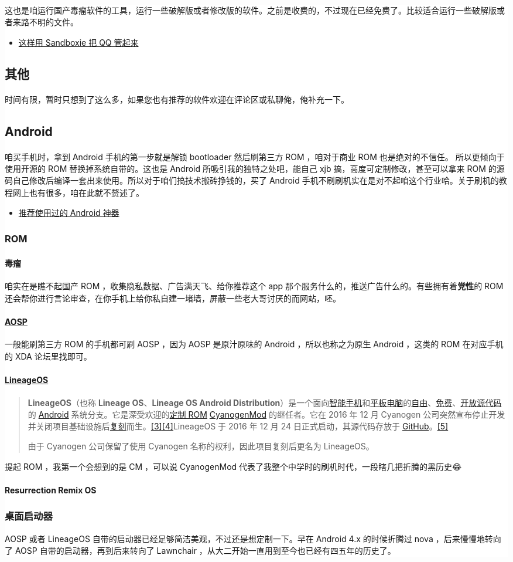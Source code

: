 这也是咱运行国产毒瘤软件的工具，运行一些破解版或者修改版的软件。之前是收费的，不过现在已经免费了。比较适合运行一些破解版或者来路不明的文件。

*   [这样用 Sandboxie 把 QQ 管起来](https://busy.org/@momok/sandboxie-qq)

[](#其他 "其他")其他
--------------

时间有限，暂时只想到了这么多，如果您也有推荐的软件欢迎在评论区或私聊俺，俺补充一下。

[](#Android "Android")Android
-----------------------------

咱买手机时，拿到 Android 手机的第一步就是解锁 bootloader 然后刷第三方 ROM ，咱对于商业 ROM 也是绝对的不信任。 所以更倾向于使用开源的 ROM 替换掉系统自带的。这也是 Android 所吸引我的独特之处吧，能自己 xjb 搞，高度可定制修改，甚至可以拿来 ROM 的源码自己修改后编译一套出来使用。所以对于咱们搞技术搬砖挣钱的，买了 Android 手机不刷刷机实在是对不起咱这个行业哈。关于刷机的教程网上也有很多，咱在此就不赘述了。

*   [推荐使用过的 Android 神器](https://blog.k8s.li/android-tools.html)

### [](#ROM "ROM")ROM

#### [](#毒瘤-8 "毒瘤")毒瘤

咱实在是瞧不起国产 ROM ，收集隐私数据、广告满天飞、给你推荐这个 app 那个服务什么的，推送广告什么的。有些拥有着**党性**的 ROM 还会帮你进行言论审查，在你手机上给你私自建一堵墙，屏蔽一些老大哥讨厌的而网站，呸。

#### [](#AOSP "AOSP")[AOSP](https://source.android.com/)

一般能刷第三方 ROM 的手机都可刷 AOSP ，因为 AOSP 是原汁原味的 Android ，所以也称之为原生 Android ，这类的 ROM 在对应手机的 XDA 论坛里找即可。

#### [](#LineageOS "LineageOS")[LineageOS](https://lineageos.org/)

> **LineageOS**（也称 **Lineage OS**、**Lineage OS Android Distribution**）是一个面向[智能手机](https://zh.wikipedia.org/wiki/%E6%99%BA%E8%83%BD%E6%89%8B%E6%9C%BA)和[平板电脑](https://zh.wikipedia.org/wiki/%E5%B9%B3%E6%9D%BF%E9%9B%BB%E8%85%A6)的[自由](https://zh.wikipedia.org/wiki/%E8%87%AA%E7%94%B1%E8%BD%AF%E4%BB%B6)、[免费](https://zh.wikipedia.org/wiki/%E5%85%8D%E8%B4%B9)、[开放源代码](https://zh.wikipedia.org/wiki/%E5%BC%80%E6%BA%90)的 [Android](https://zh.wikipedia.org/wiki/Android) 系统分支。它是深受欢迎的[定制 ROM](https://zh.wikipedia.org/w/index.php?title=%E5%AE%9A%E5%88%B6ROM&action=edit&redlink=1) [CyanogenMod](https://zh.wikipedia.org/wiki/CyanogenMod) 的继任者。它在 2016 年 12 月 Cyanogen 公司突然宣布停止开发并关闭项目基础设施后[复刻](https://zh.wikipedia.org/wiki/%E5%A4%8D%E5%88%BB_(%E8%BD%AF%E4%BB%B6%E5%B7%A5%E7%A8%8B))而生。[[3]](https://zh.wikipedia.org/zh-cn/LineageOS#cite_note-3)[[4]](https://zh.wikipedia.org/zh-cn/LineageOS#cite_note-4)LineageOS 于 2016 年 12 月 24 日正式启动，其源代码存放于 [GitHub](https://zh.wikipedia.org/wiki/GitHub)。[[5]](https://zh.wikipedia.org/zh-cn/LineageOS#cite_note-5)
> 
> 由于 Cyanogen 公司保留了使用 Cyanogen 名称的权利，因此项目复刻后更名为 LineageOS。

提起 ROM ，我第一个会想到的是 CM ，可以说 CyanogenMod 代表了我整个中学时的刷机时代，一段瞎几把折腾的黑历史😂

#### [](#Resurrection-Remix-OS "Resurrection Remix OS")Resurrection Remix OS

### [](#桌面启动器 "桌面启动器")桌面启动器

AOSP 或者 LineageOS 自带的启动器已经足够简洁美观，不过还是想定制一下。早在 Android 4.x 的时候折腾过 nova ，后来慢慢地转向了 AOSP 自带的启动器，再到后来转向了 Lawnchair ，从大二开始一直用到至今也已经有四五年的历史了。
